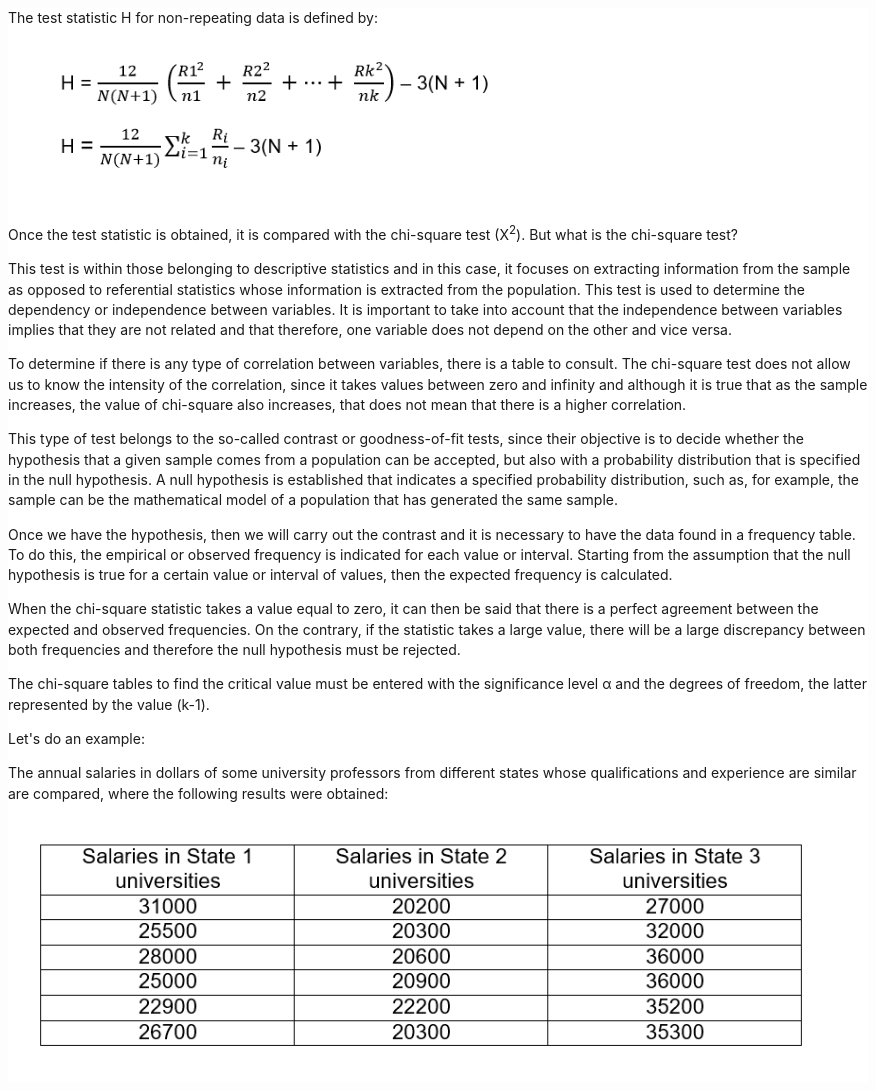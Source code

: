 The test statistic H for non-repeating data is defined by:

![formula](_static/images/nonparametric_tests/formula_3.PNG)

Once the test statistic is obtained, it is compared with the chi-square test (X<sup>2</sup>).
But what is the chi-square test?

This test is within those belonging to descriptive statistics and in this case, it focuses on extracting information from the sample as opposed to referential statistics whose information is extracted from the population. This test is used to determine the dependency or independence between variables. It is important to take into account that the independence between variables implies that they are not related and that therefore, one variable does not depend on the other and vice versa.

To determine if there is any type of correlation between variables, there is a table to consult. The chi-square test does not allow us to know the intensity of the correlation, since it takes values between zero and infinity and although it is true that as the sample increases, the value of chi-square also increases, that does not mean that there is a higher correlation.

This type of test belongs to the so-called contrast or goodness-of-fit tests, since their objective is to decide whether the hypothesis that a given sample comes from a population can be accepted, but also with a probability distribution that is specified in the null hypothesis. A null hypothesis is established that indicates a specified probability distribution, such as, for example, the sample can be the mathematical model of a population that has generated the same sample.

Once we have the hypothesis, then we will carry out the contrast and it is necessary to have the data found in a frequency table. To do this, the empirical or observed frequency is indicated for each value or interval. Starting from the assumption that the null hypothesis is true for a certain value or interval of values, then the expected frequency is calculated.

When the chi-square statistic takes a value equal to zero, it can then be said that there is a perfect agreement between the expected and observed frequencies. On the contrary, if the statistic takes a large value, there will be a large discrepancy between both frequencies and therefore the null hypothesis must be rejected.

The chi-square tables to find the critical value must be entered with the significance level α and the degrees of freedom, the latter represented by the value (k-1).

Let's do an example:

The annual salaries in dollars of some university professors from different states whose qualifications and experience are similar are compared, where the following results were obtained:

![table](_static/images/nonparametric_tests/table_4.PNG)
